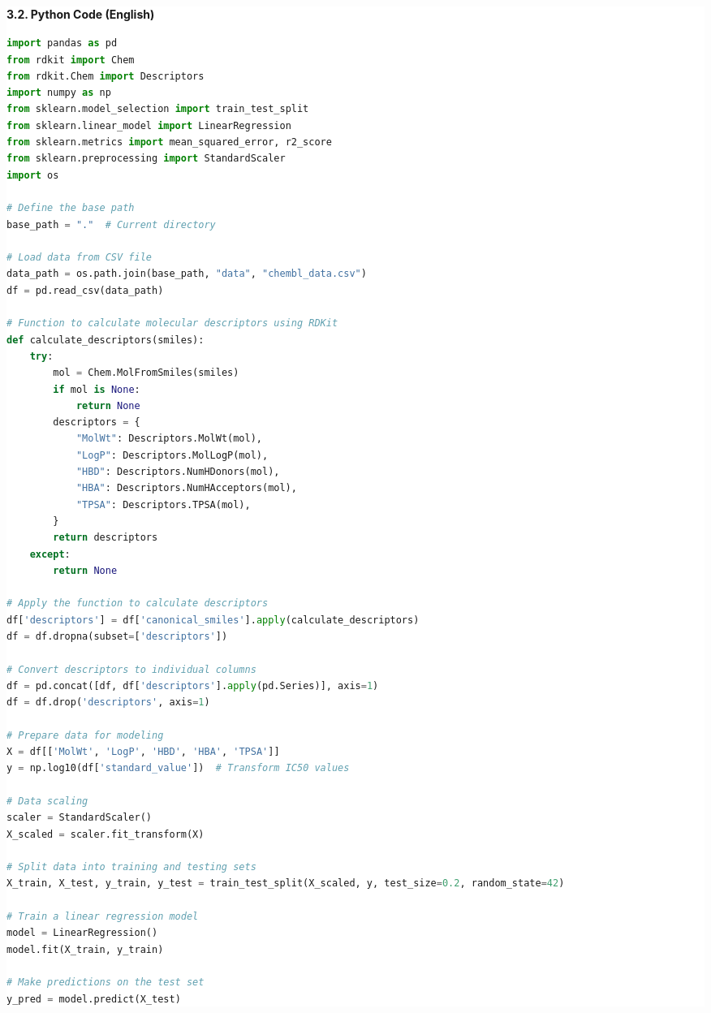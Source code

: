 ```sql
```

**3.2. Python Code (English)**

```python
import pandas as pd
from rdkit import Chem
from rdkit.Chem import Descriptors
import numpy as np
from sklearn.model_selection import train_test_split
from sklearn.linear_model import LinearRegression
from sklearn.metrics import mean_squared_error, r2_score
from sklearn.preprocessing import StandardScaler
import os

# Define the base path
base_path = "."  # Current directory

# Load data from CSV file
data_path = os.path.join(base_path, "data", "chembl_data.csv")
df = pd.read_csv(data_path)

# Function to calculate molecular descriptors using RDKit
def calculate_descriptors(smiles):
    try:
        mol = Chem.MolFromSmiles(smiles)
        if mol is None:
            return None
        descriptors = {
            "MolWt": Descriptors.MolWt(mol),
            "LogP": Descriptors.MolLogP(mol),
            "HBD": Descriptors.NumHDonors(mol),
            "HBA": Descriptors.NumHAcceptors(mol),
            "TPSA": Descriptors.TPSA(mol),
        }
        return descriptors
    except:
        return None

# Apply the function to calculate descriptors
df['descriptors'] = df['canonical_smiles'].apply(calculate_descriptors)
df = df.dropna(subset=['descriptors'])

# Convert descriptors to individual columns
df = pd.concat([df, df['descriptors'].apply(pd.Series)], axis=1)
df = df.drop('descriptors', axis=1)

# Prepare data for modeling
X = df[['MolWt', 'LogP', 'HBD', 'HBA', 'TPSA']]
y = np.log10(df['standard_value'])  # Transform IC50 values

# Data scaling
scaler = StandardScaler()
X_scaled = scaler.fit_transform(X)

# Split data into training and testing sets
X_train, X_test, y_train, y_test = train_test_split(X_scaled, y, test_size=0.2, random_state=42)

# Train a linear regression model
model = LinearRegression()
model.fit(X_train, y_train)

# Make predictions on the test set
y_pred = model.predict(X_test)
```